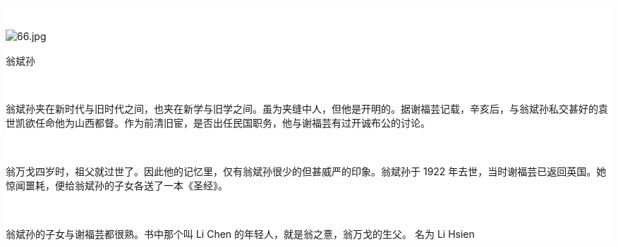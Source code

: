   <span class="s1">
  </span>
  <br/>
 </p>
 <p class="p3">
  <span class="s1">
   <img alt="66.jpg" border="0" height="466" src="http://mjlsh.usc.cuhk.edu.hk/medias/contents/4747/66.jpg" width="350"/>
  </span>
 </p>
 <p class="p2">
  <span class="s1">
   翁斌孙
  </span>
 </p>
 <p class="p1">
  <span class="s1">
  </span>
  <br/>
 </p>
 <p class="p2">
  <span class="s1">
   翁斌孙夹在新时代与旧时代之间，也夹在新学与旧学之间。虽为夹缝中人，但他是开明的。据谢福芸记载，辛亥后，与翁斌孙私交甚好的袁世凯欲任命他为山西都督。作为前清旧宦，是否出任民国职务，他与谢福芸有过开诚布公的讨论。
  </span>
 </p>
 <p class="p1">
  <span class="s1">
  </span>
  <br/>
 </p>
 <p class="p2">
  <span class="s1">
   翁万戈四岁时，祖父就过世了。因此他的记忆里，仅有翁斌孙很少的但甚威严的印象。翁斌孙于
  </span>
  <span class="s2">
   1922
  </span>
  <span class="s1">
   年去世，当时谢福芸已返回英国。她惊闻噩耗，便给翁斌孙的子女各送了一本《圣经》。
  </span>
 </p>
 <p class="p1">
  <span class="s1">
  </span>
  <br/>
 </p>
 <p class="p2">
  <span class="s1">
   翁斌孙的子女与谢福芸都很熟。书中那个叫
  </span>
  <span class="s2">
   Li Chen
  </span>
  <span class="s1">
   的年轻人，就是翁之憙，翁万戈的生父。
  </span>
  <span class="s2">
  </span>
  <span class="s1">
   名为
  </span>
  <span class="s2">
   Li Hsien